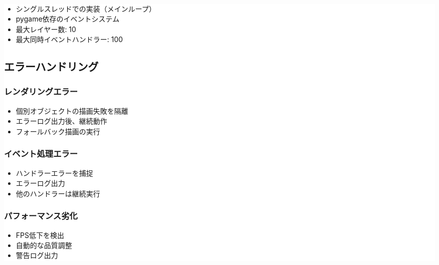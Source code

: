 - シングルスレッドでの実装（メインループ）
- pygame依存のイベントシステム
- 最大レイヤー数: 10
- 最大同時イベントハンドラー: 100

## エラーハンドリング

### レンダリングエラー
- 個別オブジェクトの描画失敗を隔離
- エラーログ出力後、継続動作
- フォールバック描画の実行

### イベント処理エラー
- ハンドラーエラーを捕捉
- エラーログ出力
- 他のハンドラーは継続実行

### パフォーマンス劣化
- FPS低下を検出
- 自動的な品質調整
- 警告ログ出力